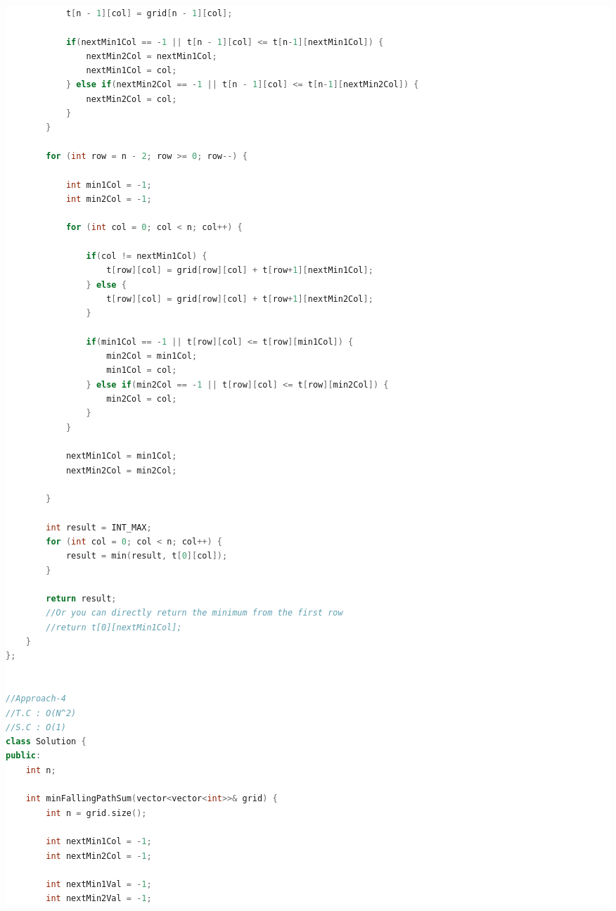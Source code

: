 ```cpp
            t[n - 1][col] = grid[n - 1][col];
            
            if(nextMin1Col == -1 || t[n - 1][col] <= t[n-1][nextMin1Col]) {
                nextMin2Col = nextMin1Col;
                nextMin1Col = col;
            } else if(nextMin2Col == -1 || t[n - 1][col] <= t[n-1][nextMin2Col]) {
                nextMin2Col = col;
            }
        }

        for (int row = n - 2; row >= 0; row--) {
            
            int min1Col = -1;
            int min2Col = -1;
            
            for (int col = 0; col < n; col++) {
                
                if(col != nextMin1Col) {
                    t[row][col] = grid[row][col] + t[row+1][nextMin1Col];
                } else {
                    t[row][col] = grid[row][col] + t[row+1][nextMin2Col];
                }
                
                if(min1Col == -1 || t[row][col] <= t[row][min1Col]) {
                    min2Col = min1Col;
                    min1Col = col;
                } else if(min2Col == -1 || t[row][col] <= t[row][min2Col]) {
                    min2Col = col;
                }
            }
                            
            nextMin1Col = min1Col;
            nextMin2Col = min2Col;
                
        }

        int result = INT_MAX;
        for (int col = 0; col < n; col++) {
            result = min(result, t[0][col]);
        }

        return result;
        //Or you can directly return the minimum from the first row
        //return t[0][nextMin1Col];
    }
};


//Approach-4 
//T.C : O(N^2)
//S.C : O(1)
class Solution {
public:
    int n;
    
    int minFallingPathSum(vector<vector<int>>& grid) {
        int n = grid.size();

        int nextMin1Col = -1;
        int nextMin2Col = -1;
        
        int nextMin1Val = -1;
        int nextMin2Val = -1;
```